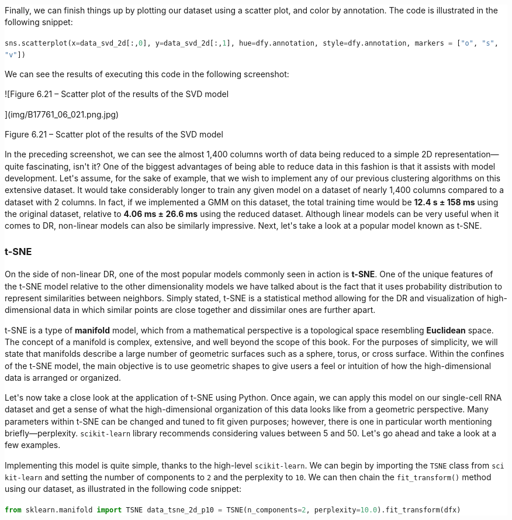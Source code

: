 Finally, we can finish things up by plotting our dataset using a scatter plot, and color by annotation. The code is illustrated in the following snippet:

```py
sns.scatterplot(x=data_svd_2d[:,0], y=data_svd_2d[:,1], hue=dfy.annotation, style=dfy.annotation, markers = ["o", "s", "v"])
```

We can see the results of executing this code in the following screenshot:

![Figure 6.21 – Scatter plot of the results of the SVD model

](img/B17761_06_021.png.jpg)

Figure 6.21 – Scatter plot of the results of the SVD model

In the preceding screenshot, we can see the almost 1,400 columns worth of data being reduced to a simple 2D representation—quite fascinating, isn't it? One of the biggest advantages of being able to reduce data in this fashion is that it assists with model development. Let's assume, for the sake of example, that we wish to implement any of our previous clustering algorithms on this extensive dataset. It would take considerably longer to train any given model on a dataset of nearly 1,400 columns compared to a dataset with 2 columns. In fact, if we implemented a GMM on this dataset, the total training time would be **12.4 s ± 158 ms** using the original dataset, relative to **4.06 ms ± 26.6 ms** using the reduced dataset. Although linear models can be very useful when it comes to DR, non-linear models can also be similarly impressive. Next, let's take a look at a popular model known as t-SNE.

### t-SNE

On the side of non-linear DR, one of the most popular models commonly seen in action is **t-SNE**. One of the unique features of the t-SNE model relative to the other dimensionality models we have talked about is the fact that it uses probability distribution to represent similarities between neighbors. Simply stated, t-SNE is a statistical method allowing for the DR and visualization of high-dimensional data in which similar points are close together and dissimilar ones are further apart.

t-SNE is a type of **manifold** model, which from a mathematical perspective is a topological space resembling **Euclidean** space. The concept of a manifold is complex, extensive, and well beyond the scope of this book. For the purposes of simplicity, we will state that manifolds describe a large number of geometric surfaces such as a sphere, torus, or cross surface. Within the confines of the t-SNE model, the main objective is to use geometric shapes to give users a feel or intuition of how the high-dimensional data is arranged or organized.

Let's now take a close look at the application of t-SNE using Python. Once again, we can apply this model on our single-cell RNA dataset and get a sense of what the high-dimensional organization of this data looks like from a geometric perspective. Many parameters within t-SNE can be changed and tuned to fit given purposes; however, there is one in particular worth mentioning briefly—perplexity. `scikit-learn` library recommends considering values between 5 and 50\. Let's go ahead and take a look at a few examples.

Implementing this model is quite simple, thanks to the high-level `scikit-learn`. We can begin by importing the `TSNE` class from `scikit-learn` and setting the number of components to `2` and the perplexity to `10`. We can then chain the `fit_transform()` method using our dataset, as illustrated in the following code snippet:

```py
from sklearn.manifold import TSNE data_tsne_2d_p10 = TSNE(n_components=2, perplexity=10.0).fit_transform(dfx)
```
